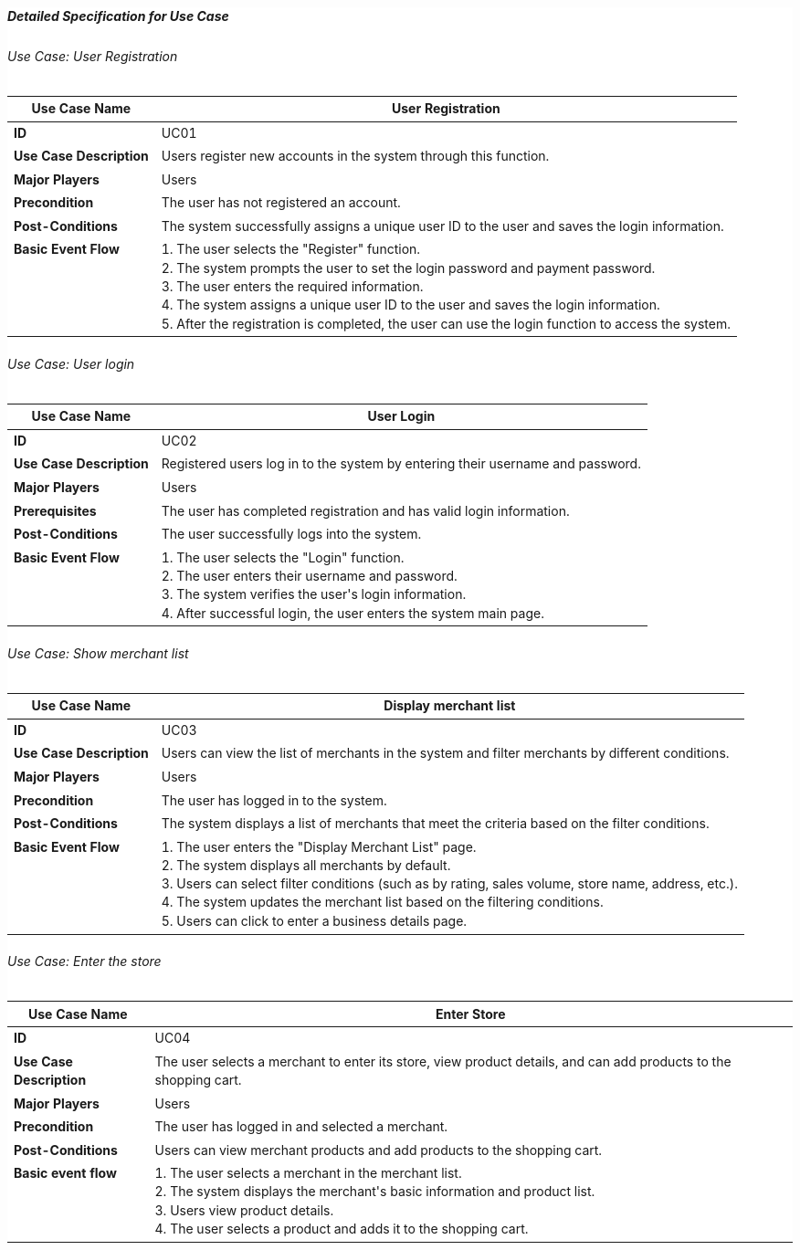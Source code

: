 ##### Detailed Specification for Use Case

###### Use Case: User Registration

| **Use Case Name**        | User Registration                                            |
| ------------------------ | ------------------------------------------------------------ |
| **ID**                   | UC01                                                         |
| **Use Case Description** | Users register new accounts in the system through this function. |
| **Major Players**        | Users                                                        |
| **Precondition**         | The user has not registered an account.                      |
| **Post-Conditions**      | The system successfully assigns a unique user ID to the user and saves the login information. |
| **Basic Event Flow**     | 1. The user selects the "Register" function. <br> 2. The system prompts the user to set the login password and payment password. <br> 3. The user enters the required information. <br> 4. The system assigns a unique user ID to the user and saves the login information. <br> 5. After the registration is completed, the user can use the login function to access the system. |

###### Use Case: User login

| **Use Case Name**        | User Login                                                   |
| ------------------------ | ------------------------------------------------------------ |
| **ID**                   | UC02                                                         |
| **Use Case Description** | Registered users log in to the system by entering their username and password. |
| **Major Players**        | Users                                                        |
| **Prerequisites**        | The user has completed registration and has valid login information. |
| **Post-Conditions**      | The user successfully logs into the system.                  |
| **Basic Event Flow**     | 1. The user selects the "Login" function. <br> 2. The user enters their username and password. <br> 3. The system verifies the user's login information. <br> 4. After successful login, the user enters the system main page. |

###### Use Case: Show merchant list

| **Use Case Name**        | Display merchant list                                        |
| ------------------------ | ------------------------------------------------------------ |
| **ID**                   | UC03                                                         |
| **Use Case Description** | Users can view the list of merchants in the system and filter merchants by different conditions. |
| **Major Players**        | Users                                                        |
| **Precondition**         | The user has logged in to the system.                        |
| **Post-Conditions**      | The system displays a list of merchants that meet the criteria based on the filter conditions. |
| **Basic Event Flow**     | 1. The user enters the "Display Merchant List" page. <br> 2. The system displays all merchants by default. <br> 3. Users can select filter conditions (such as by rating, sales volume, store name, address, etc.). <br> 4. The system updates the merchant list based on the filtering conditions. <br> 5. Users can click to enter a business details page. |

###### Use Case: Enter the store

| **Use Case Name**        | Enter Store                                                  |
| ------------------------ | ------------------------------------------------------------ |
| **ID**                   | UC04                                                         |
| **Use Case Description** | The user selects a merchant to enter its store, view product details, and can add products to the shopping cart. |
| **Major Players**        | Users                                                        |
| **Precondition**         | The user has logged in and selected a merchant.              |
| **Post-Conditions**      | Users can view merchant products and add products to the shopping cart. |
| **Basic event flow**     | 1. The user selects a merchant in the merchant list. <br> 2. The system displays the merchant's basic information and product list. <br> 3. Users view product details. <br> 4. The user selects a product and adds it to the shopping cart. |
